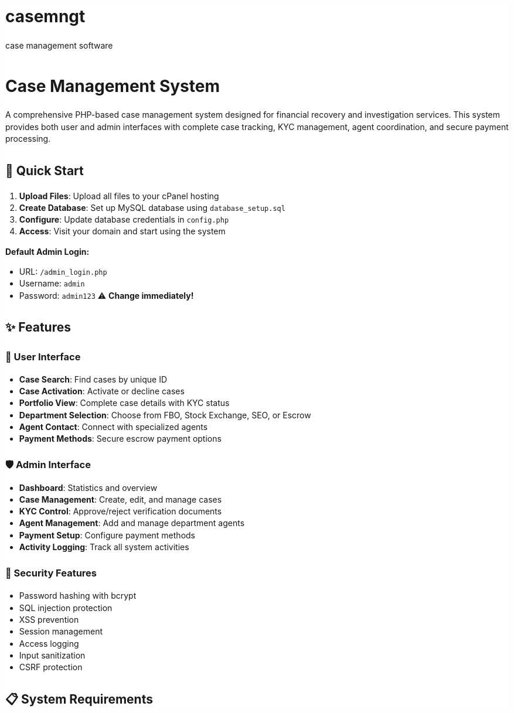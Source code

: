 # casemngt
case management software
# Case Management System

A comprehensive PHP-based case management system designed for financial recovery and investigation services. This system provides both user and admin interfaces with complete case tracking, KYC management, agent coordination, and secure payment processing.

## 🚀 Quick Start

1. **Upload Files**: Upload all files to your cPanel hosting
2. **Create Database**: Set up MySQL database using `database_setup.sql`
3. **Configure**: Update database credentials in `config.php`
4. **Access**: Visit your domain and start using the system

**Default Admin Login:**
- URL: `/admin_login.php`
- Username: `admin`
- Password: `admin123` ⚠️ **Change immediately!**

## ✨ Features

### 👤 User Interface
- **Case Search**: Find cases by unique ID
- **Case Activation**: Activate or decline cases
- **Portfolio View**: Complete case details with KYC status
- **Department Selection**: Choose from FBO, Stock Exchange, SEO, or Escrow
- **Agent Contact**: Connect with specialized agents
- **Payment Methods**: Secure escrow payment options

### 🛡️ Admin Interface
- **Dashboard**: Statistics and overview
- **Case Management**: Create, edit, and manage cases
- **KYC Control**: Approve/reject verification documents
- **Agent Management**: Add and manage department agents
- **Payment Setup**: Configure payment methods
- **Activity Logging**: Track all system activities

### 🔐 Security Features
- Password hashing with bcrypt
- SQL injection protection
- XSS prevention
- Session management
- Access logging
- Input sanitization
- CSRF protection

## 📋 System Requirements

